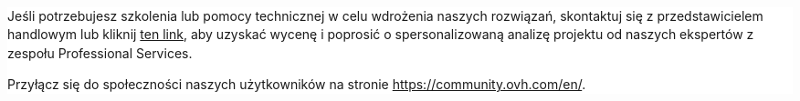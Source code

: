 Jeśli potrzebujesz szkolenia lub pomocy technicznej w celu wdrożenia naszych rozwiązań, skontaktuj się z przedstawicielem handlowym lub kliknij [ten link](/links/professional-services), aby uzyskać wycenę i poprosić o spersonalizowaną analizę projektu od naszych ekspertów z zespołu Professional Services.

Przyłącz się do społeczności naszych użytkowników na stronie <https://community.ovh.com/en/>.
